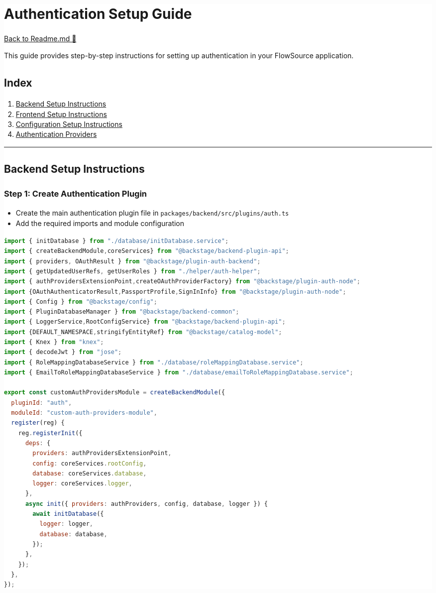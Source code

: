 # Authentication Setup Guide

[Back to Readme.md 📁](./Readme.md)

This guide provides step-by-step instructions for setting up authentication in your FlowSource application.

## Index

1. [Backend Setup Instructions](#backend-setup-instructions)
2. [Frontend Setup Instructions](#frontend-setup-instructions)
3. [Configuration Setup Instructions](#configuration-setup-instructions)
4. [Authentication Providers](#authentication-providers)

---

## Backend Setup Instructions

### Step 1: Create Authentication Plugin

- Create the main authentication plugin file in `packages/backend/src/plugins/auth.ts`
- Add the required imports and module configuration

```javascript
import { initDatabase } from "./database/initDatabase.service";
import { createBackendModule,coreServices} from "@backstage/backend-plugin-api";
import { providers, OAuthResult } from "@backstage/plugin-auth-backend";
import { getUpdatedUserRefs, getUserRoles } from "./helper/auth-helper";
import { authProvidersExtensionPoint,createOAuthProviderFactory} from "@backstage/plugin-auth-node";
import {OAuthAuthenticatorResult,PassportProfile,SignInInfo} from "@backstage/plugin-auth-node";
import { Config } from "@backstage/config";
import { PluginDatabaseManager } from "@backstage/backend-common";
import { LoggerService,RootConfigService} from "@backstage/backend-plugin-api";
import {DEFAULT_NAMESPACE,stringifyEntityRef} from "@backstage/catalog-model";
import { Knex } from "knex";
import { decodeJwt } from "jose";
import { RoleMappingDatabaseService } from "./database/roleMappingDatabase.service";
import { EmailToRoleMappingDatabaseService } from "./database/emailToRoleMappingDatabase.service";

export const customAuthProvidersModule = createBackendModule({
  pluginId: "auth",
  moduleId: "custom-auth-providers-module",
  register(reg) {
    reg.registerInit({
      deps: {
        providers: authProvidersExtensionPoint,
        config: coreServices.rootConfig,
        database: coreServices.database,
        logger: coreServices.logger,
      },
      async init({ providers: authProviders, config, database, logger }) {
        await initDatabase({
          logger: logger,
          database: database,
        });
      },
    });
  },
});
```
